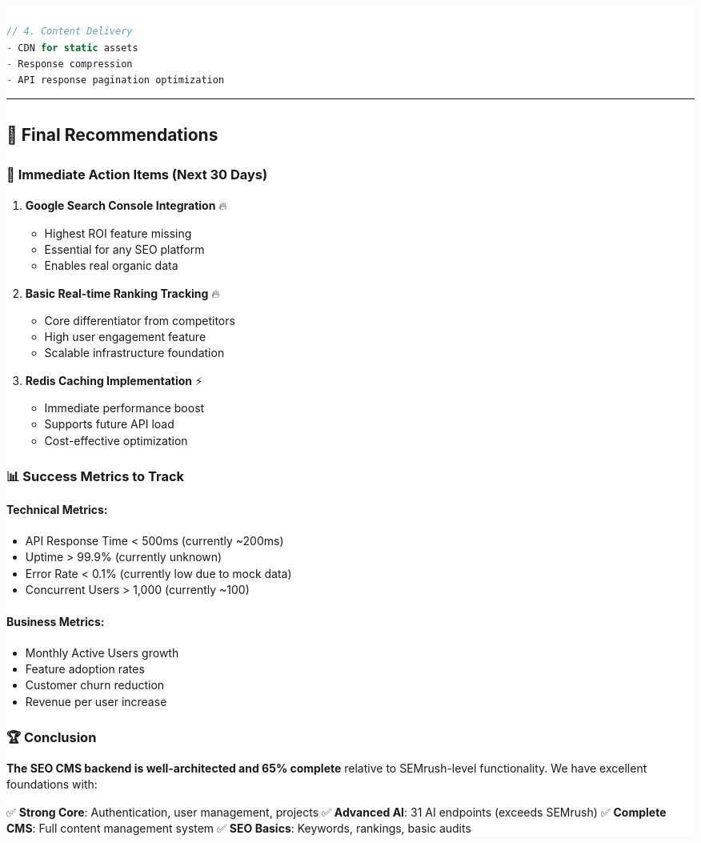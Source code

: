 ```typescript

// 4. Content Delivery
- CDN for static assets
- Response compression
- API response pagination optimization
```

---

## 🎯 **Final Recommendations**

### 🚀 **Immediate Action Items (Next 30 Days)**

1. **Google Search Console Integration** 🔥
   - Highest ROI feature missing
   - Essential for any SEO platform
   - Enables real organic data

2. **Basic Real-time Ranking Tracking** 🔥
   - Core differentiator from competitors
   - High user engagement feature
   - Scalable infrastructure foundation

3. **Redis Caching Implementation** ⚡
   - Immediate performance boost
   - Supports future API load
   - Cost-effective optimization

### 📊 **Success Metrics to Track**

#### **Technical Metrics:**

- API Response Time < 500ms (currently ~200ms)
- Uptime > 99.9% (currently unknown)
- Error Rate < 0.1% (currently low due to mock data)
- Concurrent Users > 1,000 (currently ~100)

#### **Business Metrics:**

- Monthly Active Users growth
- Feature adoption rates
- Customer churn reduction
- Revenue per user increase

### 🏆 **Conclusion**

**The SEO CMS backend is well-architected and 65% complete** relative to SEMrush-level functionality. We have excellent foundations with:

✅ **Strong Core**: Authentication, user management, projects
✅ **Advanced AI**: 31 AI endpoints (exceeds SEMrush)
✅ **Complete CMS**: Full content management system
✅ **SEO Basics**: Keywords, rankings, basic audits
